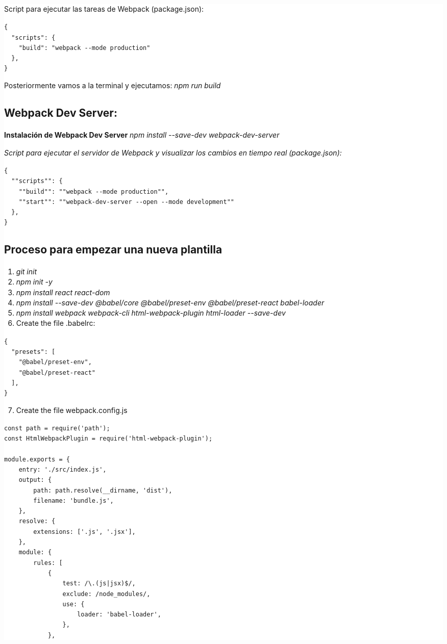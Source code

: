 Script para ejecutar las tareas de Webpack (package.json):
```
{
  "scripts": {
    "build": "webpack --mode production"
  },
}
```

Posteriormente vamos a la terminal y ejecutamos:
*npm run build*

## Webpack Dev Server:
**Instalación de Webpack Dev Server**
*npm install --save-dev webpack-dev-server*

*Script para ejecutar el servidor de Webpack y visualizar los cambios en tiempo real (package.json):*
```
{
  ""scripts"": {
    ""build"": ""webpack --mode production"",
    ""start"": ""webpack-dev-server --open --mode development""
  },
}
```

## Proceso para empezar una nueva plantilla
1. *git init*
2. *npm init -y*
3. *npm install react react-dom*
4. *npm install --save-dev @babel/core @babel/preset-env @babel/preset-react babel-loader*
5. *npm install webpack webpack-cli html-webpack-plugin html-loader  --save-dev*
6. Create the file .babelrc:
```
{
  "presets": [
    "@babel/preset-env",
    "@babel/preset-react"
  ],
}
```
7. Create the file webpack.config.js
```
const path = require('path');
const HtmlWebpackPlugin = require('html-webpack-plugin');

module.exports = {
    entry: './src/index.js',
    output: {
        path: path.resolve(__dirname, 'dist'),
        filename: 'bundle.js',
    },
    resolve: {
        extensions: ['.js', '.jsx'],
    },
    module: {
        rules: [
            {
                test: /\.(js|jsx)$/,
                exclude: /node_modules/,
                use: {
                    loader: 'babel-loader',
                },
            },
```